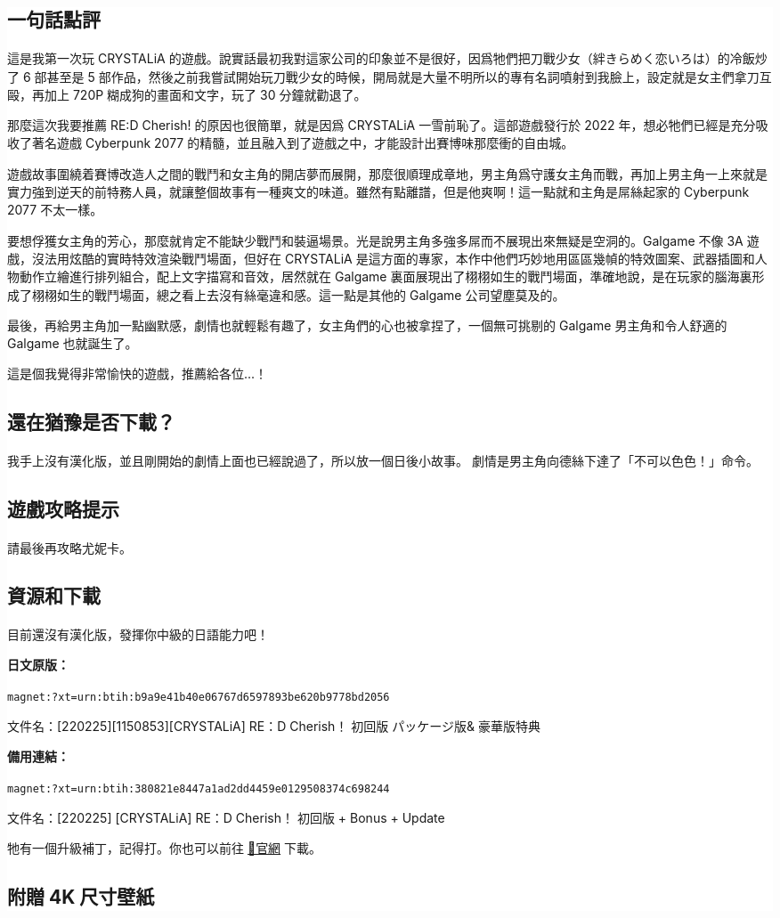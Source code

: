 ## 一句話點評

這是我第一次玩 CRYSTALiA 的遊戲。說實話最初我對這家公司的印象並不是很好，因爲牠們把刀戰少女（絆きらめく恋いろは）的冷飯炒了 6 部甚至是 5 部作品，然後之前我嘗試開始玩刀戰少女的時候，開局就是大量不明所以的專有名詞噴射到我臉上，設定就是女主們拿刀互毆，再加上 720P 糊成狗的畫面和文字，玩了 30 分鐘就勸退了。

那麼這次我要推薦 RE:D Cherish! 的原因也很簡單，就是因爲 CRYSTALiA 一雪前恥了。這部遊戲發行於 2022 年，想必牠們已經是充分吸收了著名遊戲 Cyberpunk 2077 的精髓，並且融入到了遊戲之中，才能設計出賽博味那麼衝的自由城。

遊戲故事圍繞着賽博改造人之間的戰鬥和女主角的開店夢而展開，那麼很順理成章地，男主角爲守護女主角而戰，再加上男主角一上來就是實力強到逆天的前特務人員，就讓整個故事有一種爽文的味道。雖然有點離譜，但是他爽啊！這一點就和主角是屌絲起家的 Cyberpunk 2077 不太一樣。

要想俘獲女主角的芳心，那麼就肯定不能缺少戰鬥和裝逼場景。光是說男主角多強多屌而不展現出來無疑是空洞的。Galgame 不像 3A 遊戲，沒法用炫酷的實時特效渲染戰鬥場面，但好在 CRYSTALiA 是這方面的專家，本作中他們巧妙地用區區幾幀的特效圖案、武器插圖和人物動作立繪進行排列組合，配上文字描寫和音效，居然就在 Galgame 裏面展現出了栩栩如生的戰鬥場面，準確地說，是在玩家的腦海裏形成了栩栩如生的戰鬥場面，總之看上去沒有絲毫違和感。這一點是其他的 Galgame 公司望塵莫及的。

最後，再給男主角加一點幽默感，劇情也就輕鬆有趣了，女主角們的心也被拿捏了，一個無可挑剔的 Galgame 男主角和令人舒適的 Galgame 也就誕生了。

這是個我覺得非常愉快的遊戲，推薦給各位...！

## 還在猶豫是否下載？

我手上沒有漢化版，並且剛開始的劇情上面也已經說過了，所以放一個日後小故事。
劇情是男主角向德絲下達了「不可以色色！」命令。

<video controls preload="metadata" width='100%' poster="../image/REDCherish/movie.webp">
    <source src="https://storage-zone0.galgamer.moe/video-2d35/REDCherish/RED-movie.mp4" type="video/mp4">
</video>

## 遊戲攻略提示

請最後再攻略尤妮卡。

## 資源和下載

目前還沒有漢化版，發揮你中級的日語能力吧！

**日文原版：**

```
magnet:?xt=urn:btih:b9a9e41b40e06767d6597893be620b9778bd2056
```

文件名：[220225][1150853][CRYSTALiA] RE：D Cherish！ 初回版 パッケージ版& 豪華版特典

**備用連結：**

```
magnet:?xt=urn:btih:380821e8447a1ad2dd4459e0129508374c698244
```

文件名：[220225] [CRYSTALiA] RE：D Cherish！ 初回版 + Bonus + Update

牠有一個升級補丁，記得打。你也可以前往 [🔗官網](https://crystalia.amusecraft.com/red/download/red_update.zip) 下載。

## 附贈 4K 尺寸壁紙
